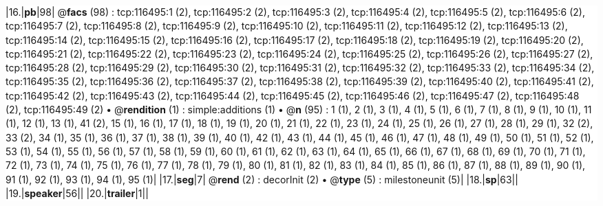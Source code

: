 |16.|__pb__|98| @__facs__ (98) : tcp:116495:1 (2), tcp:116495:2 (2), tcp:116495:3 (2), tcp:116495:4 (2), tcp:116495:5 (2), tcp:116495:6 (2), tcp:116495:7 (2), tcp:116495:8 (2), tcp:116495:9 (2), tcp:116495:10 (2), tcp:116495:11 (2), tcp:116495:12 (2), tcp:116495:13 (2), tcp:116495:14 (2), tcp:116495:15 (2), tcp:116495:16 (2), tcp:116495:17 (2), tcp:116495:18 (2), tcp:116495:19 (2), tcp:116495:20 (2), tcp:116495:21 (2), tcp:116495:22 (2), tcp:116495:23 (2), tcp:116495:24 (2), tcp:116495:25 (2), tcp:116495:26 (2), tcp:116495:27 (2), tcp:116495:28 (2), tcp:116495:29 (2), tcp:116495:30 (2), tcp:116495:31 (2), tcp:116495:32 (2), tcp:116495:33 (2), tcp:116495:34 (2), tcp:116495:35 (2), tcp:116495:36 (2), tcp:116495:37 (2), tcp:116495:38 (2), tcp:116495:39 (2), tcp:116495:40 (2), tcp:116495:41 (2), tcp:116495:42 (2), tcp:116495:43 (2), tcp:116495:44 (2), tcp:116495:45 (2), tcp:116495:46 (2), tcp:116495:47 (2), tcp:116495:48 (2), tcp:116495:49 (2)  •  @__rendition__ (1) : simple:additions (1)  •  @__n__ (95) : 1 (1), 2 (1), 3 (1), 4 (1), 5 (1), 6 (1), 7 (1), 8 (1), 9 (1), 10 (1), 11 (1), 12 (1), 13 (1), 41 (2), 15 (1), 16 (1), 17 (1), 18 (1), 19 (1), 20 (1), 21 (1), 22 (1), 23 (1), 24 (1), 25 (1), 26 (1), 27 (1), 28 (1), 29 (1), 32 (2), 33 (2), 34 (1), 35 (1), 36 (1), 37 (1), 38 (1), 39 (1), 40 (1), 42 (1), 43 (1), 44 (1), 45 (1), 46 (1), 47 (1), 48 (1), 49 (1), 50 (1), 51 (1), 52 (1), 53 (1), 54 (1), 55 (1), 56 (1), 57 (1), 58 (1), 59 (1), 60 (1), 61 (1), 62 (1), 63 (1), 64 (1), 65 (1), 66 (1), 67 (1), 68 (1), 69 (1), 70 (1), 71 (1), 72 (1), 73 (1), 74 (1), 75 (1), 76 (1), 77 (1), 78 (1), 79 (1), 80 (1), 81 (1), 82 (1), 83 (1), 84 (1), 85 (1), 86 (1), 87 (1), 88 (1), 89 (1), 90 (1), 91 (1), 92 (1), 93 (1), 94 (1), 95 (1)|
|17.|__seg__|7| @__rend__ (2) : decorInit (2)  •  @__type__ (5) : milestoneunit (5)|
|18.|__sp__|63||
|19.|__speaker__|56||
|20.|__trailer__|1||
